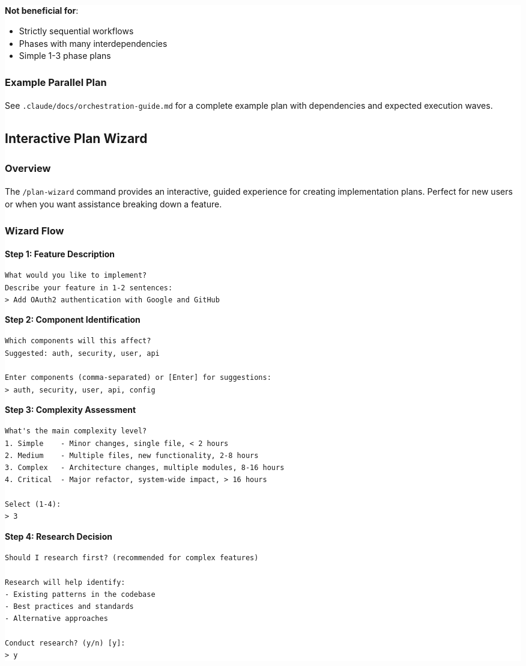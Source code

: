 **Not beneficial for**:
- Strictly sequential workflows
- Phases with many interdependencies
- Simple 1-3 phase plans

### Example Parallel Plan

See `.claude/docs/orchestration-guide.md` for a complete example plan with dependencies and expected execution waves.

## Interactive Plan Wizard

### Overview

The `/plan-wizard` command provides an interactive, guided experience for creating implementation plans. Perfect for new users or when you want assistance breaking down a feature.

### Wizard Flow

**Step 1: Feature Description**
```
What would you like to implement?
Describe your feature in 1-2 sentences:
> Add OAuth2 authentication with Google and GitHub
```

**Step 2: Component Identification**
```
Which components will this affect?
Suggested: auth, security, user, api

Enter components (comma-separated) or [Enter] for suggestions:
> auth, security, user, api, config
```

**Step 3: Complexity Assessment**
```
What's the main complexity level?
1. Simple    - Minor changes, single file, < 2 hours
2. Medium    - Multiple files, new functionality, 2-8 hours
3. Complex   - Architecture changes, multiple modules, 8-16 hours
4. Critical  - Major refactor, system-wide impact, > 16 hours

Select (1-4):
> 3
```

**Step 4: Research Decision**
```
Should I research first? (recommended for complex features)

Research will help identify:
- Existing patterns in the codebase
- Best practices and standards
- Alternative approaches

Conduct research? (y/n) [y]:
> y
```
